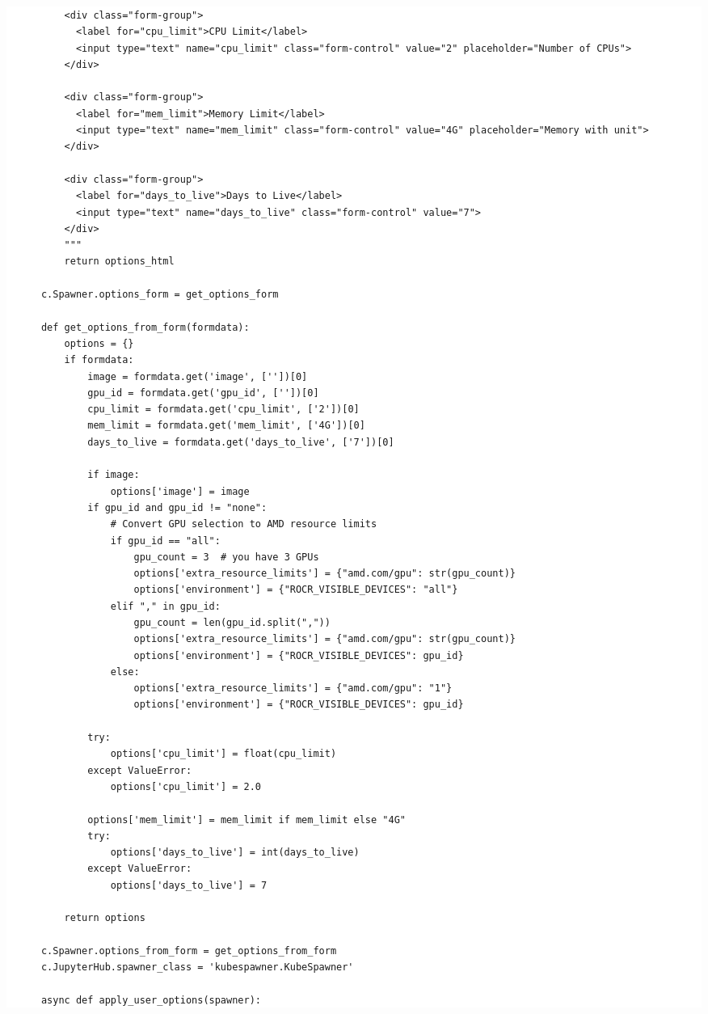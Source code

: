 ```
          <div class="form-group">
            <label for="cpu_limit">CPU Limit</label>
            <input type="text" name="cpu_limit" class="form-control" value="2" placeholder="Number of CPUs">
          </div>

          <div class="form-group">
            <label for="mem_limit">Memory Limit</label>
            <input type="text" name="mem_limit" class="form-control" value="4G" placeholder="Memory with unit">
          </div>

          <div class="form-group">
            <label for="days_to_live">Days to Live</label>
            <input type="text" name="days_to_live" class="form-control" value="7">
          </div>
          """
          return options_html

      c.Spawner.options_form = get_options_form

      def get_options_from_form(formdata):
          options = {}
          if formdata:
              image = formdata.get('image', [''])[0]
              gpu_id = formdata.get('gpu_id', [''])[0]
              cpu_limit = formdata.get('cpu_limit', ['2'])[0]
              mem_limit = formdata.get('mem_limit', ['4G'])[0]
              days_to_live = formdata.get('days_to_live', ['7'])[0]

              if image:
                  options['image'] = image
              if gpu_id and gpu_id != "none":
                  # Convert GPU selection to AMD resource limits
                  if gpu_id == "all":
                      gpu_count = 3  # you have 3 GPUs
                      options['extra_resource_limits'] = {"amd.com/gpu": str(gpu_count)}
                      options['environment'] = {"ROCR_VISIBLE_DEVICES": "all"}
                  elif "," in gpu_id:
                      gpu_count = len(gpu_id.split(","))
                      options['extra_resource_limits'] = {"amd.com/gpu": str(gpu_count)}
                      options['environment'] = {"ROCR_VISIBLE_DEVICES": gpu_id}
                  else:
                      options['extra_resource_limits'] = {"amd.com/gpu": "1"}
                      options['environment'] = {"ROCR_VISIBLE_DEVICES": gpu_id}

              try:
                  options['cpu_limit'] = float(cpu_limit)
              except ValueError:
                  options['cpu_limit'] = 2.0

              options['mem_limit'] = mem_limit if mem_limit else "4G"
              try:
                  options['days_to_live'] = int(days_to_live)
              except ValueError:
                  options['days_to_live'] = 7

          return options

      c.Spawner.options_from_form = get_options_from_form
      c.JupyterHub.spawner_class = 'kubespawner.KubeSpawner'

      async def apply_user_options(spawner):
```